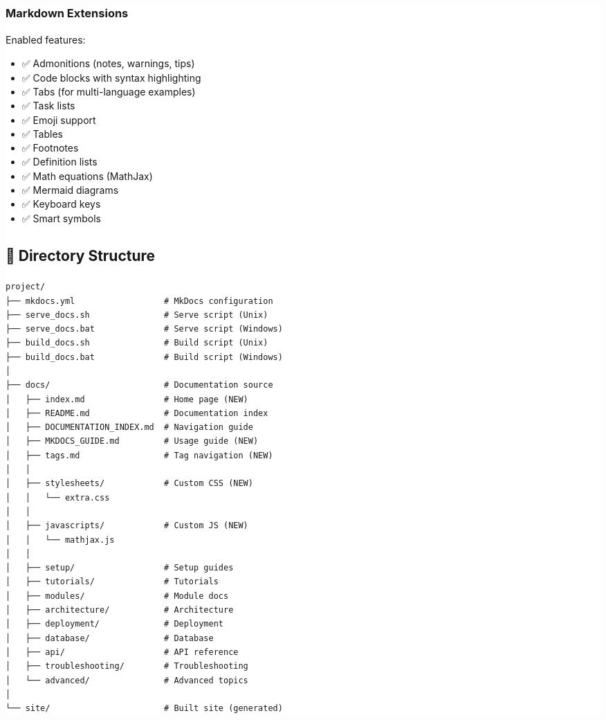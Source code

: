 ### Markdown Extensions

Enabled features:
- ✅ Admonitions (notes, warnings, tips)
- ✅ Code blocks with syntax highlighting
- ✅ Tabs (for multi-language examples)
- ✅ Task lists
- ✅ Emoji support
- ✅ Tables
- ✅ Footnotes
- ✅ Definition lists
- ✅ Math equations (MathJax)
- ✅ Mermaid diagrams
- ✅ Keyboard keys
- ✅ Smart symbols

## 📁 Directory Structure

```
project/
├── mkdocs.yml                  # MkDocs configuration
├── serve_docs.sh               # Serve script (Unix)
├── serve_docs.bat              # Serve script (Windows)
├── build_docs.sh               # Build script (Unix)
├── build_docs.bat              # Build script (Windows)
│
├── docs/                       # Documentation source
│   ├── index.md                # Home page (NEW)
│   ├── README.md               # Documentation index
│   ├── DOCUMENTATION_INDEX.md  # Navigation guide
│   ├── MKDOCS_GUIDE.md         # Usage guide (NEW)
│   ├── tags.md                 # Tag navigation (NEW)
│   │
│   ├── stylesheets/            # Custom CSS (NEW)
│   │   └── extra.css
│   │
│   ├── javascripts/            # Custom JS (NEW)
│   │   └── mathjax.js
│   │
│   ├── setup/                  # Setup guides
│   ├── tutorials/              # Tutorials
│   ├── modules/                # Module docs
│   ├── architecture/           # Architecture
│   ├── deployment/             # Deployment
│   ├── database/               # Database
│   ├── api/                    # API reference
│   ├── troubleshooting/        # Troubleshooting
│   └── advanced/               # Advanced topics
│
└── site/                       # Built site (generated)
```
